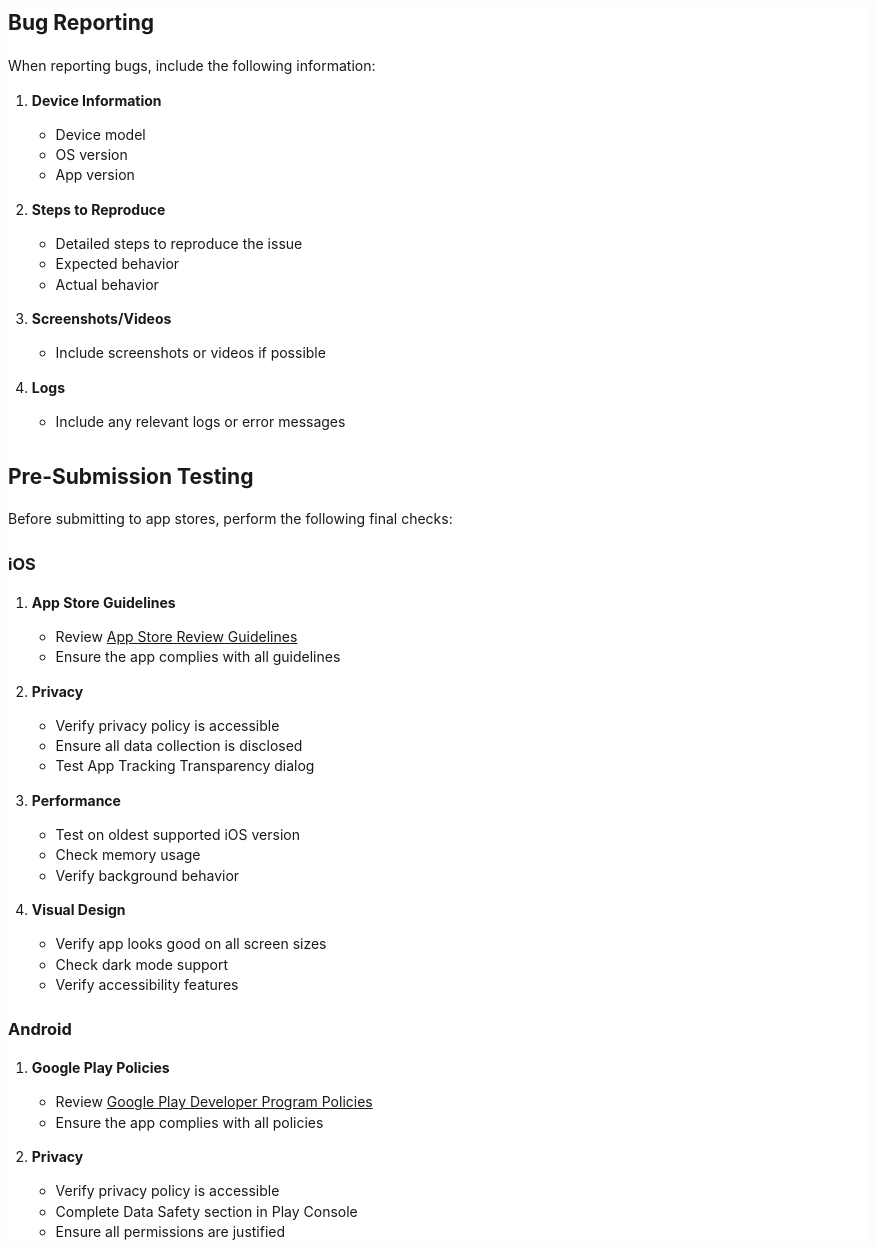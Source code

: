 ## Bug Reporting

When reporting bugs, include the following information:

1. **Device Information**
   - Device model
   - OS version
   - App version

2. **Steps to Reproduce**
   - Detailed steps to reproduce the issue
   - Expected behavior
   - Actual behavior

3. **Screenshots/Videos**
   - Include screenshots or videos if possible

4. **Logs**
   - Include any relevant logs or error messages

## Pre-Submission Testing

Before submitting to app stores, perform the following final checks:

### iOS

1. **App Store Guidelines**
   - Review [App Store Review Guidelines](https://developer.apple.com/app-store/review/guidelines/)
   - Ensure the app complies with all guidelines

2. **Privacy**
   - Verify privacy policy is accessible
   - Ensure all data collection is disclosed
   - Test App Tracking Transparency dialog

3. **Performance**
   - Test on oldest supported iOS version
   - Check memory usage
   - Verify background behavior

4. **Visual Design**
   - Verify app looks good on all screen sizes
   - Check dark mode support
   - Verify accessibility features

### Android

1. **Google Play Policies**
   - Review [Google Play Developer Program Policies](https://play.google.com/about/developer-content-policy/)
   - Ensure the app complies with all policies

2. **Privacy**
   - Verify privacy policy is accessible
   - Complete Data Safety section in Play Console
   - Ensure all permissions are justified
